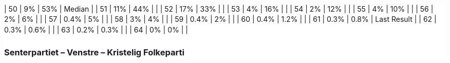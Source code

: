 | 50 | 9% | 53% | Median |
| 51 | 11% | 44% |  |
| 52 | 17% | 33% |  |
| 53 | 4% | 16% |  |
| 54 | 2% | 12% |  |
| 55 | 4% | 10% |  |
| 56 | 2% | 6% |  |
| 57 | 0.4% | 5% |  |
| 58 | 3% | 4% |  |
| 59 | 0.4% | 2% |  |
| 60 | 0.4% | 1.2% |  |
| 61 | 0.3% | 0.8% | Last Result |
| 62 | 0.3% | 0.6% |  |
| 63 | 0.2% | 0.3% |  |
| 64 | 0% | 0% |  |

### Senterpartiet – Venstre – Kristelig Folkeparti
